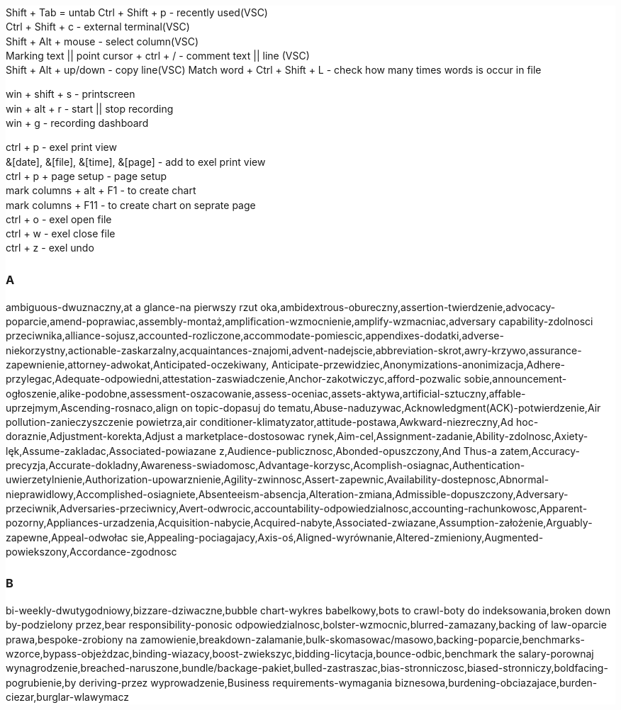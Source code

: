 
Shift + Tab = untab
Ctrl + Shift + p - recently used(VSC)  
Ctrl + Shift + c - external terminal(VSC)  
Shift + Alt + mouse - select column(VSC)  
Marking text || point cursor + ctrl + /  - comment text || line (VSC)  
Shift + Alt + up/down - copy line(VSC)
Match word + Ctrl + Shift + L - check how many times words is occur in file


win + shift + s - printscreen  
win + alt + r - start || stop recording  
win + g - recording dashboard



ctrl + p - exel print view  
&[date], &[file], &[time], &[page] - add to exel print view  
ctrl + p + page setup - page setup  
mark columns + alt + F1 - to create chart  
mark columns + F11 - to create chart on seprate page  
ctrl + o - exel open file  
ctrl + w - exel close file  
ctrl + z - exel undo  

### A

ambiguous-dwuznaczny,at a glance-na pierwszy rzut oka,ambidextrous-obureczny,assertion-twierdzenie,advocacy-poparcie,amend-poprawiac,assembly-montaż,amplification-wzmocnienie,amplify-wzmacniac,adversary capability-zdolnosci przeciwnika,alliance-sojusz,accounted-rozliczone,accommodate-pomiescic,appendixes-dodatki,adverse-niekorzystny,actionable-zaskarzalny,acquaintances-znajomi,advent-nadejscie,abbreviation-skrot,awry-krzywo,assurance-zapewnienie,attorney-adwokat,Anticipated-oczekiwany, Anticipate-przewidziec,Anonymizations-anonimizacja,Adhere-przylegac,Adequate-odpowiedni,attestation-zaswiadczenie,Anchor-zakotwiczyc,afford-pozwalic sobie,announcement-ogłoszenie,alike-podobne,assessment-oszacowanie,assess-oceniac,assets-aktywa,artificial-sztuczny,affable-uprzejmym,Ascending-rosnaco,align on topic-dopasuj do tematu,Abuse-naduzywac,Acknowledgment(ACK)-potwierdzenie,Air pollution-zanieczyszczenie powietrza,air conditioner-klimatyzator,attitude-postawa,Awkward-niezreczny,Ad hoc-doraznie,Adjustment-korekta,Adjust a marketplace-dostosowac rynek,Aim-cel,Assignment-zadanie,Ability-zdolnosc,Axiety-lęk,Assume-zakladac,Associated-powiazane z,Audience-publicznosc,Abonded-opuszczony,And Thus-a zatem,Accuracy-precyzja,Accurate-dokladny,Awareness-swiadomosc,Advantage-korzysc,Acomplish-osiagnac,Authentication-uwierzetylnienie,Authorization-upowarznienie,Agility-zwinnosc,Assert-zapewnic,Availability-dostepnosc,Abnormal-nieprawidlowy,Accomplished-osiagniete,Absenteeism-absencja,Alteration-zmiana,Admissible-dopuszczony,Adversary-przeciwnik,Adversaries-przeciwnicy,Avert-odwrocic,accountability-odpowiedzialnosc,accounting-rachunkowosc,Apparent-pozorny,Appliances-urzadzenia,Acquisition-nabycie,Acquired-nabyte,Associated-zwiazane,Assumption-założenie,Arguably-zapewne,Appeal-odwołac sie,Appealing-pociagajacy,Axis-oś,Aligned-wyrównanie,Altered-zmieniony,Augmented-powiekszony,Accordance-zgodnosc

### B

bi-weekly-dwutygodniowy,bizzare-dziwaczne,bubble chart-wykres babelkowy,bots to crawl-boty do indeksowania,broken down by-podzielony przez,bear responsibility-ponosic odpowiedzialnosc,bolster-wzmocnic,blurred-zamazany,backing of law-oparcie prawa,bespoke-zrobiony na zamowienie,breakdown-zalamanie,bulk-skomasowac/masowo,backing-poparcie,benchmarks-wzorce,bypass-objeżdzac,binding-wiazacy,boost-zwiekszyc,bidding-licytacja,bounce-odbic,benchmark the salary-porownaj wynagrodzenie,breached-naruszone,bundle/backage-pakiet,bulled-zastraszac,bias-stronniczosc,biased-stronniczy,boldfacing-pogrubienie,by deriving-przez wyprowadzenie,Business requirements-wymagania biznesowa,burdening-obciazajace,burden-ciezar,burglar-wlawymacz
